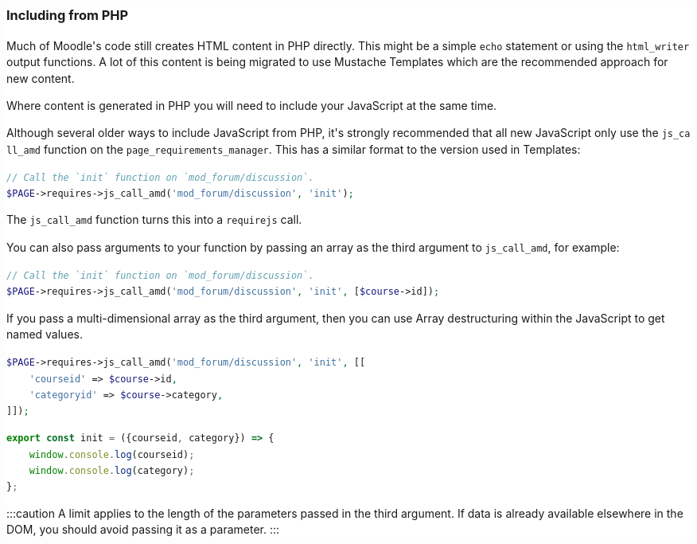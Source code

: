 ### Including from PHP

Much of Moodle's code still creates HTML content in PHP directly.
This might be a simple `echo` statement or using the `html_writer` output functions.
A lot of this content is being migrated to use Mustache Templates which are the recommended approach for new content.

Where content is generated in PHP you will need to include your JavaScript at the same time.

Although several older ways to include JavaScript from PHP, it's strongly
recommended that all new JavaScript only use the `js_call_amd` function on the
`page_requirements_manager`.
This has a similar format to the version used in Templates:

```php
// Call the `init` function on `mod_forum/discussion`.
$PAGE->requires->js_call_amd('mod_forum/discussion', 'init');
```

The `js_call_amd` function turns this into a `requirejs` call.

You can also pass arguments to your function by passing an array as the third argument to `js_call_amd`, for example:

```php
// Call the `init` function on `mod_forum/discussion`.
$PAGE->requires->js_call_amd('mod_forum/discussion', 'init', [$course->id]);
```

If you pass a multi-dimensional array as the third argument, then you can use Array destructuring within the JavaScript to get named values.

<Tabs>
<TabItem value="php-js_call_admin-args" label="PHP">

```php
$PAGE->requires->js_call_amd('mod_forum/discussion', 'init', [[
    'courseid' => $course->id,
    'categoryid' => $course->category,
]]);
```

</TabItem>
<TabItem value="js-js_call_admin-args" label="JavaScript">

```js
export const init = ({courseid, category}) => {
    window.console.log(courseid);
    window.console.log(category);
};
```

</TabItem>
</Tabs>

:::caution
A limit applies to the length of the parameters passed in the third argument.
If data is already available elsewhere in the DOM, you should avoid passing it as a parameter.
:::
